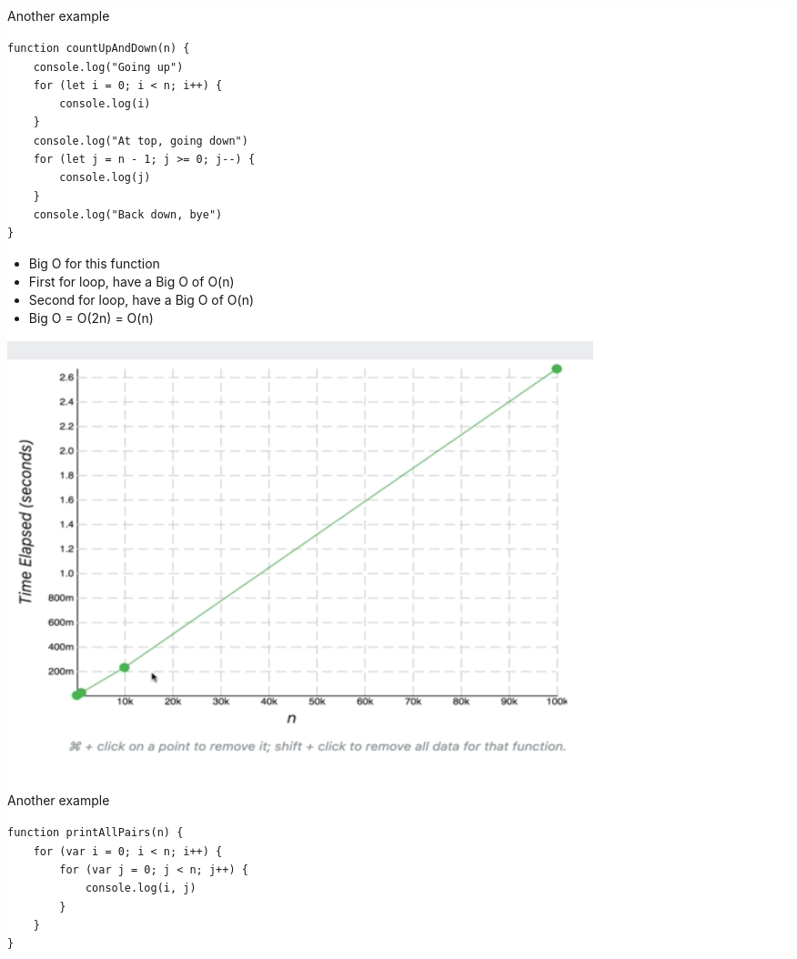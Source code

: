 Another example

```
function countUpAndDown(n) {
    console.log("Going up")
    for (let i = 0; i < n; i++) {
        console.log(i)
    }
    console.log("At top, going down")
    for (let j = n - 1; j >= 0; j--) {
        console.log(j)
    }
    console.log("Back down, bye")
}
```

- Big O for this function
- First for loop, have a Big O of O(n) 
- Second for loop, have a Big O of O(n)
- Big O = O(2n) = O(n)

![](./images/2.png)

Another example

```
function printAllPairs(n) {
    for (var i = 0; i < n; i++) {
        for (var j = 0; j < n; j++) {
            console.log(i, j)
        }
    }
}
```
